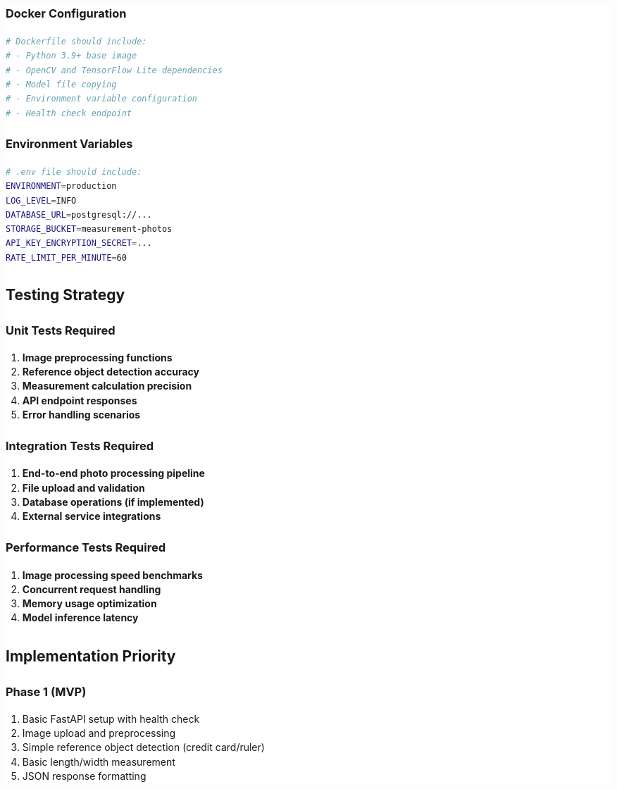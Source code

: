 ### Docker Configuration
```dockerfile
# Dockerfile should include:
# - Python 3.9+ base image
# - OpenCV and TensorFlow Lite dependencies
# - Model file copying
# - Environment variable configuration
# - Health check endpoint
```

### Environment Variables
```bash
# .env file should include:
ENVIRONMENT=production
LOG_LEVEL=INFO
DATABASE_URL=postgresql://...
STORAGE_BUCKET=measurement-photos
API_KEY_ENCRYPTION_SECRET=...
RATE_LIMIT_PER_MINUTE=60
```

## Testing Strategy

### Unit Tests Required
1. **Image preprocessing functions**
2. **Reference object detection accuracy**
3. **Measurement calculation precision**
4. **API endpoint responses**
5. **Error handling scenarios**

### Integration Tests Required
1. **End-to-end photo processing pipeline**
2. **File upload and validation**
3. **Database operations (if implemented)**
4. **External service integrations**

### Performance Tests Required
1. **Image processing speed benchmarks**
2. **Concurrent request handling**
3. **Memory usage optimization**
4. **Model inference latency**

## Implementation Priority

### Phase 1 (MVP)
1. Basic FastAPI setup with health check
2. Image upload and preprocessing
3. Simple reference object detection (credit card/ruler)
4. Basic length/width measurement
5. JSON response formatting
